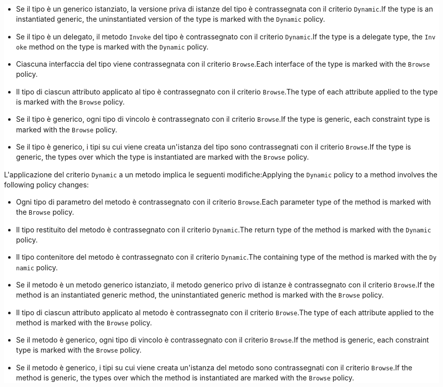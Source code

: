 - <span data-ttu-id="f06a2-342">Se il tipo è un generico istanziato, la versione priva di istanze del tipo è contrassegnata con il criterio `Dynamic`.</span><span class="sxs-lookup"><span data-stu-id="f06a2-342">If the type is an instantiated generic, the uninstantiated version of the type is marked with the `Dynamic` policy.</span></span>

- <span data-ttu-id="f06a2-343">Se il tipo è un delegato, il metodo `Invoke` del tipo è contrassegnato con il criterio `Dynamic`.</span><span class="sxs-lookup"><span data-stu-id="f06a2-343">If the type is a delegate type, the `Invoke` method on the type is marked with the `Dynamic` policy.</span></span>

- <span data-ttu-id="f06a2-344">Ciascuna interfaccia del tipo viene contrassegnata con il criterio `Browse`.</span><span class="sxs-lookup"><span data-stu-id="f06a2-344">Each interface of the type is marked with the `Browse` policy.</span></span>

- <span data-ttu-id="f06a2-345">Il tipo di ciascun attributo applicato al tipo è contrassegnato con il criterio `Browse`.</span><span class="sxs-lookup"><span data-stu-id="f06a2-345">The type of each attribute applied to the type is marked with the `Browse` policy.</span></span>

- <span data-ttu-id="f06a2-346">Se il tipo è generico, ogni tipo di vincolo è contrassegnato con il criterio `Browse`.</span><span class="sxs-lookup"><span data-stu-id="f06a2-346">If the type is generic, each constraint type is marked with the `Browse` policy.</span></span>

- <span data-ttu-id="f06a2-347">Se il tipo è generico, i tipi su cui viene creata un'istanza del tipo sono contrassegnati con il criterio `Browse`.</span><span class="sxs-lookup"><span data-stu-id="f06a2-347">If the type is generic, the types over which the type is instantiated are marked with the `Browse` policy.</span></span>

<span data-ttu-id="f06a2-348">L'applicazione del criterio `Dynamic` a un metodo implica le seguenti modifiche:</span><span class="sxs-lookup"><span data-stu-id="f06a2-348">Applying the `Dynamic` policy to a method involves the following policy changes:</span></span>

- <span data-ttu-id="f06a2-349">Ogni tipo di parametro del metodo è contrassegnato con il criterio `Browse`.</span><span class="sxs-lookup"><span data-stu-id="f06a2-349">Each parameter type of the method is marked with the `Browse` policy.</span></span>

- <span data-ttu-id="f06a2-350">Il tipo restituito del metodo è contrassegnato con il criterio `Dynamic`.</span><span class="sxs-lookup"><span data-stu-id="f06a2-350">The return type of the method is marked with the `Dynamic` policy.</span></span>

- <span data-ttu-id="f06a2-351">Il tipo contenitore del metodo è contrassegnato con il criterio `Dynamic`.</span><span class="sxs-lookup"><span data-stu-id="f06a2-351">The containing type of the method is marked with the `Dynamic` policy.</span></span>

- <span data-ttu-id="f06a2-352">Se il metodo è un metodo generico istanziato, il metodo generico privo di istanze è contrassegnato con il criterio `Browse`.</span><span class="sxs-lookup"><span data-stu-id="f06a2-352">If the method is an instantiated generic method, the uninstantiated generic method is marked with the `Browse` policy.</span></span>

- <span data-ttu-id="f06a2-353">Il tipo di ciascun attributo applicato al metodo è contrassegnato con il criterio `Browse`.</span><span class="sxs-lookup"><span data-stu-id="f06a2-353">The type of each attribute applied to the method is marked with the `Browse` policy.</span></span>

- <span data-ttu-id="f06a2-354">Se il metodo è generico, ogni tipo di vincolo è contrassegnato con il criterio `Browse`.</span><span class="sxs-lookup"><span data-stu-id="f06a2-354">If the method is generic, each constraint type is marked with the `Browse` policy.</span></span>

- <span data-ttu-id="f06a2-355">Se il metodo è generico, i tipi su cui viene creata un'istanza del metodo sono contrassegnati con il criterio `Browse`.</span><span class="sxs-lookup"><span data-stu-id="f06a2-355">If the method is generic, the types over which the method is instantiated are marked with the `Browse` policy.</span></span>
